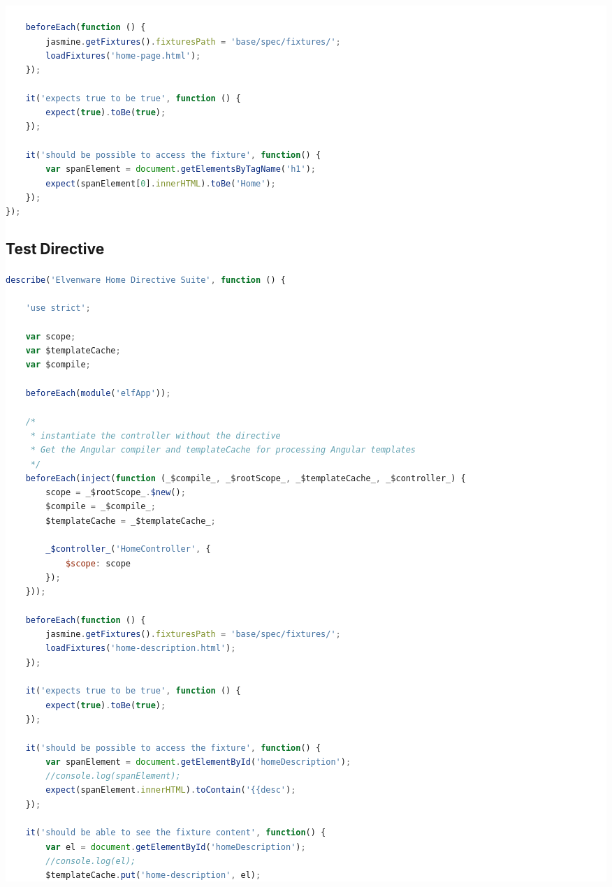 ```javascript

    beforeEach(function () {
        jasmine.getFixtures().fixturesPath = 'base/spec/fixtures/';
        loadFixtures('home-page.html');
    });

    it('expects true to be true', function () {
        expect(true).toBe(true);
    });

    it('should be possible to access the fixture', function() {
        var spanElement = document.getElementsByTagName('h1');
        expect(spanElement[0].innerHTML).toBe('Home');
    });
});
```

## Test Directive

```javascript
describe('Elvenware Home Directive Suite', function () {

    'use strict';

    var scope;
    var $templateCache;
    var $compile;

    beforeEach(module('elfApp'));

    /*
     * instantiate the controller without the directive
     * Get the Angular compiler and templateCache for processing Angular templates
     */
    beforeEach(inject(function (_$compile_, _$rootScope_, _$templateCache_, _$controller_) {
        scope = _$rootScope_.$new();
        $compile = _$compile_;
        $templateCache = _$templateCache_;

        _$controller_('HomeController', {
            $scope: scope
        });
    }));

    beforeEach(function () {
        jasmine.getFixtures().fixturesPath = 'base/spec/fixtures/';
        loadFixtures('home-description.html');
    });

    it('expects true to be true', function () {
        expect(true).toBe(true);
    });

    it('should be possible to access the fixture', function() {
        var spanElement = document.getElementById('homeDescription');
        //console.log(spanElement);
        expect(spanElement.innerHTML).toContain('{{desc');
    });

    it('should be able to see the fixture content', function() {
        var el = document.getElementById('homeDescription');
        //console.log(el);
        $templateCache.put('home-description', el);
```

[c9-auto]: http://www.ccalvert.net/books/CloudNotes/Assignments/Cloud9Intro.html#auto-setup
[c9-setup]: https://github.com/charliecalvert/JsObjects/blob/master/Utilities/SetupLinuxBox/CloudNineSetup
[heroku-starter]: http://www.ccalvert.net/books/CloudNotes/Assignments/HerokuStarter.html